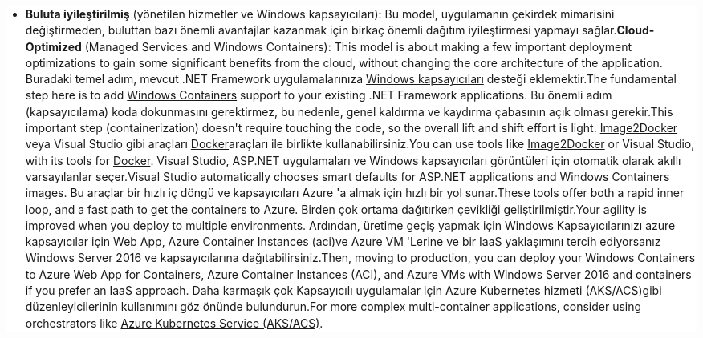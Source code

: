 - <span data-ttu-id="08a6f-239">**Buluta iyileştirilmiş** (yönetilen hizmetler ve Windows kapsayıcıları): Bu model, uygulamanın çekirdek mimarisini değiştirmeden, buluttan bazı önemli avantajlar kazanmak için birkaç önemli dağıtım iyileştirmesi yapmayı sağlar.</span><span class="sxs-lookup"><span data-stu-id="08a6f-239">**Cloud-Optimized** (Managed Services and Windows Containers): This model is about making a few important deployment optimizations to gain some significant benefits from the cloud, without changing the core architecture of the application.</span></span> <span data-ttu-id="08a6f-240">Buradaki temel adım, mevcut .NET Framework uygulamalarınıza [Windows kapsayıcıları](https://docs.microsoft.com/virtualization/windowscontainers/about/) desteği eklemektir.</span><span class="sxs-lookup"><span data-stu-id="08a6f-240">The fundamental step here is to add [Windows Containers](https://docs.microsoft.com/virtualization/windowscontainers/about/) support to your existing .NET Framework applications.</span></span> <span data-ttu-id="08a6f-241">Bu önemli adım (kapsayıcılama) koda dokunmasını gerektirmez, bu nedenle, genel kaldırma ve kaydırma çabasının açık olması gerekir.</span><span class="sxs-lookup"><span data-stu-id="08a6f-241">This important step (containerization) doesn't require touching the code, so the overall lift and shift effort is light.</span></span> <span data-ttu-id="08a6f-242">[Image2Docker](https://github.com/docker/communitytools-image2docker-win) veya Visual Studio gibi araçları [Docker](https://www.docker.com/)araçları ile birlikte kullanabilirsiniz.</span><span class="sxs-lookup"><span data-stu-id="08a6f-242">You can use tools like [Image2Docker](https://github.com/docker/communitytools-image2docker-win) or Visual Studio, with its tools for [Docker](https://www.docker.com/).</span></span> <span data-ttu-id="08a6f-243">Visual Studio, ASP.NET uygulamaları ve Windows kapsayıcıları görüntüleri için otomatik olarak akıllı varsayılanlar seçer.</span><span class="sxs-lookup"><span data-stu-id="08a6f-243">Visual Studio automatically chooses smart defaults for ASP.NET applications and Windows Containers images.</span></span> <span data-ttu-id="08a6f-244">Bu araçlar bir hızlı iç döngü ve kapsayıcıları Azure 'a almak için hızlı bir yol sunar.</span><span class="sxs-lookup"><span data-stu-id="08a6f-244">These tools offer both a rapid inner loop, and a fast path to get the containers to Azure.</span></span> <span data-ttu-id="08a6f-245">Birden çok ortama dağıtırken çevikliği geliştirilmiştir.</span><span class="sxs-lookup"><span data-stu-id="08a6f-245">Your agility is improved when you deploy to multiple environments.</span></span>
<span data-ttu-id="08a6f-246">Ardından, üretime geçiş yapmak için Windows Kapsayıcılarınızı [azure kapsayıcılar için Web App](https://azure.microsoft.com/services/app-service/containers/), [Azure Container Instances (aci)](https://azure.microsoft.com/services/container-instances/)ve Azure VM 'Lerine ve bir IaaS yaklaşımını tercih ediyorsanız Windows Server 2016 ve kapsayıcılarına dağıtabilirsiniz.</span><span class="sxs-lookup"><span data-stu-id="08a6f-246">Then, moving to production, you can deploy your Windows Containers to [Azure Web App for Containers](https://azure.microsoft.com/services/app-service/containers/), [Azure Container Instances (ACI)](https://azure.microsoft.com/services/container-instances/), and Azure VMs with Windows Server 2016 and containers if you prefer an IaaS approach.</span></span> <span data-ttu-id="08a6f-247">Daha karmaşık çok Kapsayıcılı uygulamalar için [Azure Kubernetes hizmeti (AKS/ACS)](https://azure.microsoft.com/services/container-service/)gibi düzenleyicilerinin kullanımını göz önünde bulundurun.</span><span class="sxs-lookup"><span data-stu-id="08a6f-247">For more complex multi-container applications, consider using orchestrators like [Azure Kubernetes Service (AKS/ACS)](https://azure.microsoft.com/services/container-service/).</span></span>
